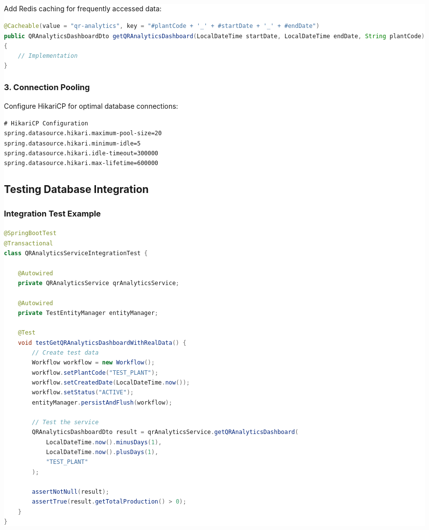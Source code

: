 Add Redis caching for frequently accessed data:

```java
@Cacheable(value = "qr-analytics", key = "#plantCode + '_' + #startDate + '_' + #endDate")
public QRAnalyticsDashboardDto getQRAnalyticsDashboard(LocalDateTime startDate, LocalDateTime endDate, String plantCode) {
    // Implementation
}
```

### 3. Connection Pooling

Configure HikariCP for optimal database connections:

```properties
# HikariCP Configuration
spring.datasource.hikari.maximum-pool-size=20
spring.datasource.hikari.minimum-idle=5
spring.datasource.hikari.idle-timeout=300000
spring.datasource.hikari.max-lifetime=600000
```

## Testing Database Integration

### Integration Test Example

```java
@SpringBootTest
@Transactional
class QRAnalyticsServiceIntegrationTest {

    @Autowired
    private QRAnalyticsService qrAnalyticsService;

    @Autowired
    private TestEntityManager entityManager;

    @Test
    void testGetQRAnalyticsDashboardWithRealData() {
        // Create test data
        Workflow workflow = new Workflow();
        workflow.setPlantCode("TEST_PLANT");
        workflow.setCreatedDate(LocalDateTime.now());
        workflow.setStatus("ACTIVE");
        entityManager.persistAndFlush(workflow);

        // Test the service
        QRAnalyticsDashboardDto result = qrAnalyticsService.getQRAnalyticsDashboard(
            LocalDateTime.now().minusDays(1),
            LocalDateTime.now().plusDays(1),
            "TEST_PLANT"
        );

        assertNotNull(result);
        assertTrue(result.getTotalProduction() > 0);
    }
}
```
